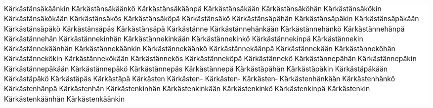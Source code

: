 Kärkästänsäkäänkin
Kärkästänsäkäänkö
Kärkästänsäkäänpä
Kärkästänsäkään
Kärkästänsäköhän
Kärkästänsäkökin
Kärkästänsäkökään
Kärkästänsäkös
Kärkästänsäköpä
Kärkästänsäkö
Kärkästänsäpähän
Kärkästänsäpäkin
Kärkästänsäpäkään
Kärkästänsäpäkö
Kärkästänsäpäs
Kärkästänsäpä
Kärkästänne
Kärkästännehänkään
Kärkästännehänkö
Kärkästännehänpä
Kärkästännehän
Kärkästännekinhän
Kärkästännekinkään
Kärkästännekinkö
Kärkästännekinpä
Kärkästännekin
Kärkästännekäänhän
Kärkästännekäänkin
Kärkästännekäänkö
Kärkästännekäänpä
Kärkästännekään
Kärkästänneköhän
Kärkästännekökin
Kärkästännekökään
Kärkästännekös
Kärkästänneköpä
Kärkästännekö
Kärkästännepähän
Kärkästännepäkin
Kärkästännepäkään
Kärkästännepäkö
Kärkästännepäs
Kärkästännepä
Kärkästäpähän
Kärkästäpäkin
Kärkästäpäkään
Kärkästäpäkö
Kärkästäpäs
Kärkästäpä
Kärkästen
Kärkästen-
Kärkästen‐
Kärkästen‑
Kärkästenhänkään
Kärkästenhänkö
Kärkästenhänpä
Kärkästenhän
Kärkästenkinhän
Kärkästenkinkään
Kärkästenkinkö
Kärkästenkinpä
Kärkästenkin
Kärkästenkäänhän
Kärkästenkäänkin